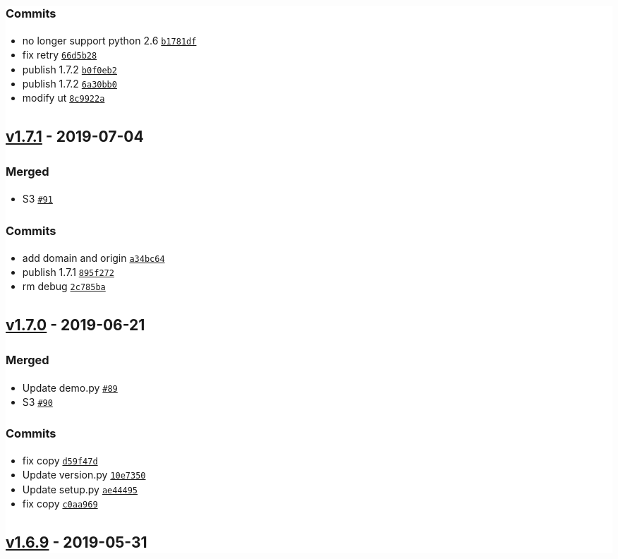 ### Commits

- no longer support python 2.6 [`b1781df`](https://github.com/tencentyun/cos-python-sdk-v5/commit/b1781df78d8343c8d0a81511171328eab78b0733)
- fix retry [`66d5b28`](https://github.com/tencentyun/cos-python-sdk-v5/commit/66d5b28d3e95924b8e556fbdbd5badbd1abb4b95)
- publish 1.7.2 [`b0f0eb2`](https://github.com/tencentyun/cos-python-sdk-v5/commit/b0f0eb2e96d4cc22976a1e21b7fc74da36c23ef4)
- publish 1.7.2 [`6a30bb0`](https://github.com/tencentyun/cos-python-sdk-v5/commit/6a30bb0852f59a71fb1a560d80fae47f9d7c69b9)
- modify ut [`8c9922a`](https://github.com/tencentyun/cos-python-sdk-v5/commit/8c9922a05f2a008e37dc55f7c12e40522ad88c2a)

## [v1.7.1](https://github.com/tencentyun/cos-python-sdk-v5/compare/v1.7.0...v1.7.1) - 2019-07-04

### Merged

- S3 [`#91`](https://github.com/tencentyun/cos-python-sdk-v5/pull/91)

### Commits

- add domain and origin [`a34bc64`](https://github.com/tencentyun/cos-python-sdk-v5/commit/a34bc64b317a239203bc27a8694850aa90f3ca14)
- publish 1.7.1 [`895f272`](https://github.com/tencentyun/cos-python-sdk-v5/commit/895f2721b207450d0a6fafbfcec095874df209c2)
- rm debug [`2c785ba`](https://github.com/tencentyun/cos-python-sdk-v5/commit/2c785baf0573f20ad66b2fc79999d3b804f468eb)

## [v1.7.0](https://github.com/tencentyun/cos-python-sdk-v5/compare/v1.6.9...v1.7.0) - 2019-06-21

### Merged

- Update demo.py [`#89`](https://github.com/tencentyun/cos-python-sdk-v5/pull/89)
- S3 [`#90`](https://github.com/tencentyun/cos-python-sdk-v5/pull/90)

### Commits

- fix copy [`d59f47d`](https://github.com/tencentyun/cos-python-sdk-v5/commit/d59f47dfe62241fbadf6de2b564992f71daa199c)
- Update version.py [`10e7350`](https://github.com/tencentyun/cos-python-sdk-v5/commit/10e7350022318d8235c26cd026b260edb3a30f4a)
- Update setup.py [`ae44495`](https://github.com/tencentyun/cos-python-sdk-v5/commit/ae44495a0ebf00f7f9afe971776a9337301d3ded)
- fix copy [`c0aa969`](https://github.com/tencentyun/cos-python-sdk-v5/commit/c0aa969d43d64821abcbefcf669729423ae49d3b)

## [v1.6.9](https://github.com/tencentyun/cos-python-sdk-v5/compare/v1.6.8...v1.6.9) - 2019-05-31
